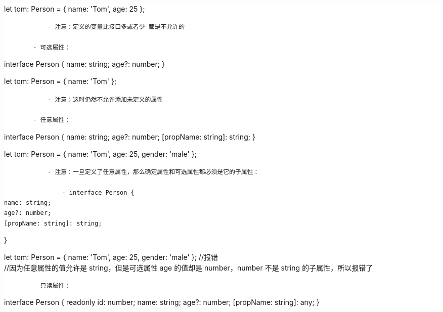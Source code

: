 let tom: Person = {
    name: 'Tom',
    age: 25
};

				- 注意：定义的变量比接口多或者少 都是不允许的

			- 可选属性：
interface Person {
    name: string;
    age?: number;
}

let tom: Person = {
    name: 'Tom'
};

				- 注意：这时仍然不允许添加未定义的属性

			- 任意属性：
interface Person {
    name: string;
    age?: number;
    [propName: string]: string;
}

let tom: Person = {
    name: 'Tom',
    age: 25,
    gender: 'male'
};

				- 注意：一旦定义了任意属性，那么确定属性和可选属性都必须是它的子属性：

					- interface Person {
    name: string;
    age?: number;
    [propName: string]: string;
}

let tom: Person = {
    name: 'Tom',
    age: 25,
    gender: 'male'
};
//报错  
//因为任意属性的值允许是 string，但是可选属性 age 的值却是 number，number 不是 string 的子属性，所以报错了

			- 只读属性：
interface Person {
    readonly id: number;
    name: string;
    age?: number;
    [propName: string]: any;
}
